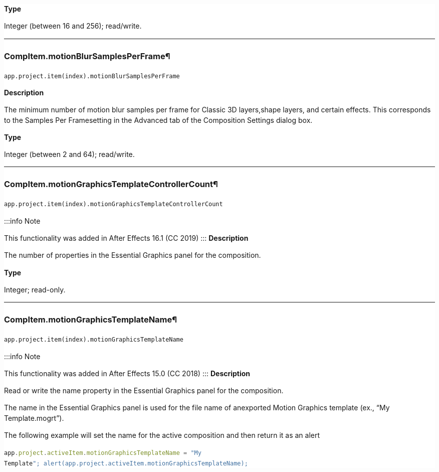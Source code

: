 **Type**

Integer (between 16 and 256); read/write.

---

### CompItem.motionBlurSamplesPerFrame¶

`app.project.item(index).motionBlurSamplesPerFrame`

**Description**

The minimum number of motion blur samples per frame for Classic 3D layers,shape layers, and certain effects. This corresponds to the Samples Per Framesetting in the Advanced tab of the Composition Settings dialog box.

**Type**

Integer (between 2 and 64); read/write.

---

### CompItem.motionGraphicsTemplateControllerCount¶

`app.project.item(index).motionGraphicsTemplateControllerCount`

:::info Note

This functionality was added in After Effects 16.1 (CC 2019)
:::
**Description**

The number of properties in the Essential Graphics panel for the composition.

**Type**

Integer; read-only.

---

### CompItem.motionGraphicsTemplateName¶

`app.project.item(index).motionGraphicsTemplateName`

:::info Note

This functionality was added in After Effects 15.0 (CC 2018)
:::
**Description**

Read or write the name property in the Essential Graphics panel for the
composition.

The name in the Essential Graphics panel is used for the file name of anexported Motion Graphics template (ex., “My Template.mogrt”).

The following example will set the name for the active composition and then
return it as an alert

```javascript
app.project.activeItem.motionGraphicsTemplateName = "My
Template"; alert(app.project.activeItem.motionGraphicsTemplateName);
```
